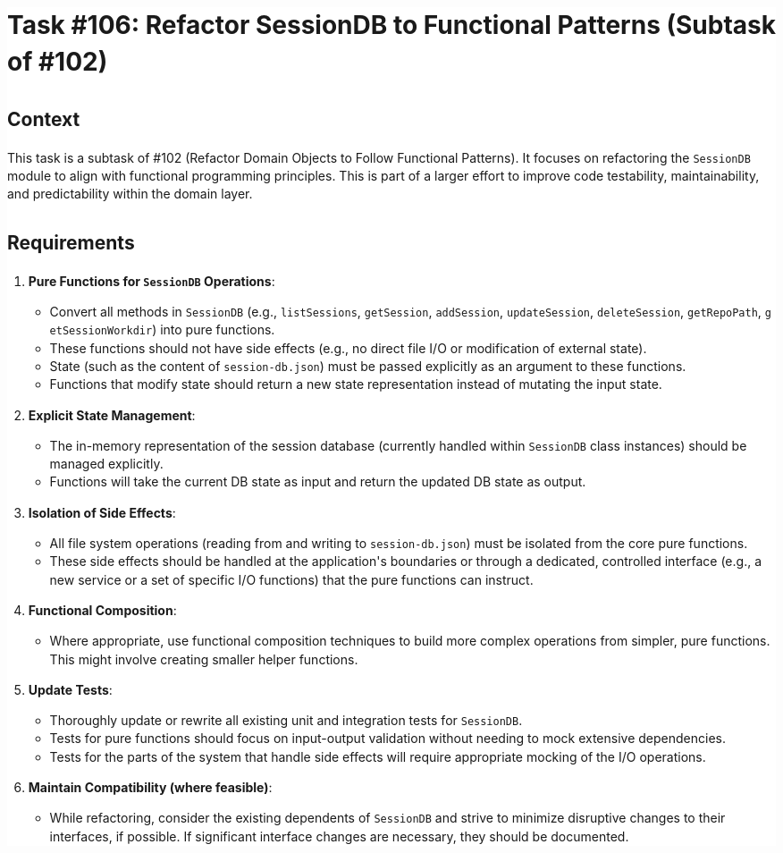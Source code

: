 # Task #106: Refactor SessionDB to Functional Patterns (Subtask of #102)

## Context

This task is a subtask of #102 (Refactor Domain Objects to Follow Functional Patterns). It focuses on refactoring the `SessionDB` module to align with functional programming principles. This is part of a larger effort to improve code testability, maintainability, and predictability within the domain layer.

## Requirements

1.  **Pure Functions for `SessionDB` Operations**:

    - Convert all methods in `SessionDB` (e.g., `listSessions`, `getSession`, `addSession`, `updateSession`, `deleteSession`, `getRepoPath`, `getSessionWorkdir`) into pure functions.
    - These functions should not have side effects (e.g., no direct file I/O or modification of external state).
    - State (such as the content of `session-db.json`) must be passed explicitly as an argument to these functions.
    - Functions that modify state should return a new state representation instead of mutating the input state.

2.  **Explicit State Management**:

    - The in-memory representation of the session database (currently handled within `SessionDB` class instances) should be managed explicitly.
    - Functions will take the current DB state as input and return the updated DB state as output.

3.  **Isolation of Side Effects**:

    - All file system operations (reading from and writing to `session-db.json`) must be isolated from the core pure functions.
    - These side effects should be handled at the application's boundaries or through a dedicated, controlled interface (e.g., a new service or a set of specific I/O functions) that the pure functions can instruct.

4.  **Functional Composition**:

    - Where appropriate, use functional composition techniques to build more complex operations from simpler, pure functions. This might involve creating smaller helper functions.

5.  **Update Tests**:

    - Thoroughly update or rewrite all existing unit and integration tests for `SessionDB`.
    - Tests for pure functions should focus on input-output validation without needing to mock extensive dependencies.
    - Tests for the parts of the system that handle side effects will require appropriate mocking of the I/O operations.

6.  **Maintain Compatibility (where feasible)**:
    - While refactoring, consider the existing dependents of `SessionDB` and strive to minimize disruptive changes to their interfaces, if possible. If significant interface changes are necessary, they should be documented.
